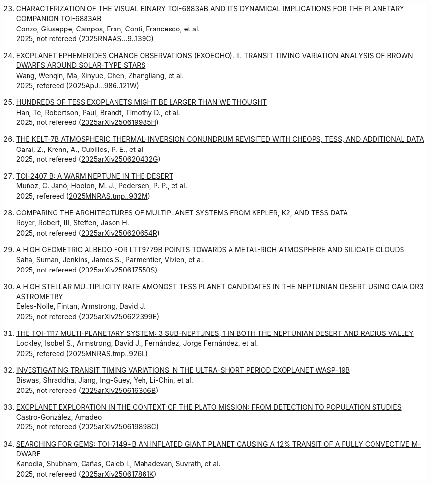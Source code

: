 23. [CHARACTERIZATION OF THE VISUAL BINARY TOI-6883AB AND ITS DYNAMICAL IMPLICATIONS FOR THE PLANETARY COMPANION TOI-6883AB](http://adsabs.harvard.edu/abs/2025RNAAS...9..139C)  
Conzo, Giuseppe, Campos, Fran, Conti, Francesco, et al.    
2025, not refereed ([2025RNAAS...9..139C](http://adsabs.harvard.edu/abs/2025RNAAS...9..139C))  

24. [EXOPLANET EPHEMERIDES CHANGE OBSERVATIONS (EXOECHO). II. TRANSIT TIMING VARIATION ANALYSIS OF BROWN DWARFS AROUND SOLAR-TYPE STARS](http://adsabs.harvard.edu/abs/2025ApJ...986..121W)  
Wang, Wenqin, Ma, Xinyue, Chen, Zhangliang, et al.    
2025, refereed ([2025ApJ...986..121W](http://adsabs.harvard.edu/abs/2025ApJ...986..121W))  

25. [HUNDREDS OF TESS EXOPLANETS MIGHT BE LARGER THAN WE THOUGHT](http://adsabs.harvard.edu/abs/2025arXiv250619985H)  
Han, Te, Robertson, Paul, Brandt, Timothy D., et al.    
2025, not refereed ([2025arXiv250619985H](http://adsabs.harvard.edu/abs/2025arXiv250619985H))  

26. [THE KELT-7B ATMOSPHERIC THERMAL-INVERSION CONUNDRUM REVISITED WITH CHEOPS, TESS, AND ADDITIONAL DATA](http://adsabs.harvard.edu/abs/2025arXiv250620432G)  
Garai, Z., Krenn, A., Cubillos, P. E., et al.    
2025, not refereed ([2025arXiv250620432G](http://adsabs.harvard.edu/abs/2025arXiv250620432G))  

27. [TOI-2407 B: A WARM NEPTUNE IN THE DESERT](http://adsabs.harvard.edu/abs/2025MNRAS.tmp..932M)  
Muñoz, C. Janó, Hooton, M. J., Pedersen, P. P., et al.    
2025, refereed ([2025MNRAS.tmp..932M](http://adsabs.harvard.edu/abs/2025MNRAS.tmp..932M))  

28. [COMPARING THE ARCHITECTURES OF MULTIPLANET SYSTEMS FROM KEPLER, K2, AND TESS DATA](http://adsabs.harvard.edu/abs/2025arXiv250620654R)  
Royer, Robert, III, Steffen, Jason H.    
2025, not refereed ([2025arXiv250620654R](http://adsabs.harvard.edu/abs/2025arXiv250620654R))  

29. [A HIGH GEOMETRIC ALBEDO FOR LTT9779B POINTS TOWARDS A METAL-RICH ATMOSPHERE AND SILICATE CLOUDS](http://adsabs.harvard.edu/abs/2025arXiv250617550S)  
Saha, Suman, Jenkins, James S., Parmentier, Vivien, et al.    
2025, not refereed ([2025arXiv250617550S](http://adsabs.harvard.edu/abs/2025arXiv250617550S))  

30. [A HIGH STELLAR MULTIPLICITY RATE AMONGST TESS PLANET CANDIDATES IN THE NEPTUNIAN DESERT USING GAIA DR3 ASTROMETRY](http://adsabs.harvard.edu/abs/2025arXiv250622399E)  
Eeles-Nolle, Fintan, Armstrong, David J.    
2025, not refereed ([2025arXiv250622399E](http://adsabs.harvard.edu/abs/2025arXiv250622399E))  

31. [THE TOI-1117 MULTI-PLANETARY SYSTEM: 3 SUB-NEPTUNES, 1 IN BOTH THE NEPTUNIAN DESERT AND RADIUS VALLEY](http://adsabs.harvard.edu/abs/2025MNRAS.tmp..926L)  
Lockley, Isobel S., Armstrong, David J., Fernández, Jorge Fernández, et al.    
2025, refereed ([2025MNRAS.tmp..926L](http://adsabs.harvard.edu/abs/2025MNRAS.tmp..926L))  

32. [INVESTIGATING TRANSIT TIMING VARIATIONS IN THE ULTRA-SHORT PERIOD EXOPLANET WASP-19B](http://adsabs.harvard.edu/abs/2025arXiv250616306B)  
Biswas, Shraddha, Jiang, Ing-Guey, Yeh, Li-Chin, et al.    
2025, not refereed ([2025arXiv250616306B](http://adsabs.harvard.edu/abs/2025arXiv250616306B))  

33. [EXOPLANET EXPLORATION IN THE CONTEXT OF THE PLATO MISSION: FROM DETECTION TO POPULATION STUDIES](http://adsabs.harvard.edu/abs/2025arXiv250619898C)  
Castro-González, Amadeo    
2025, not refereed ([2025arXiv250619898C](http://adsabs.harvard.edu/abs/2025arXiv250619898C))  

34. [SEARCHING FOR GEMS: TOI-7149~B AN INFLATED GIANT PLANET CAUSING A 12% TRANSIT OF A FULLY CONVECTIVE M-DWARF](http://adsabs.harvard.edu/abs/2025arXiv250617861K)  
Kanodia, Shubham, Cañas, Caleb I., Mahadevan, Suvrath, et al.    
2025, not refereed ([2025arXiv250617861K](http://adsabs.harvard.edu/abs/2025arXiv250617861K))  

